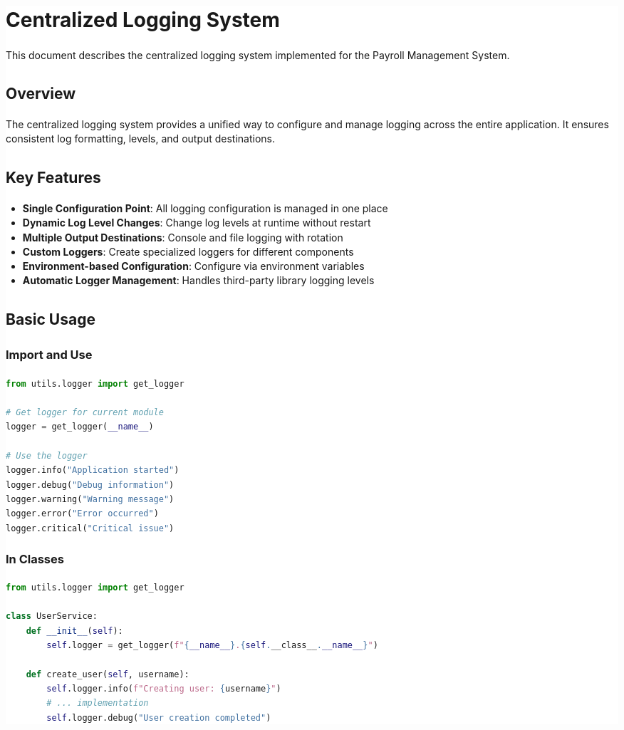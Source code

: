 # Centralized Logging System

This document describes the centralized logging system implemented for the Payroll Management System.

## Overview

The centralized logging system provides a unified way to configure and manage logging across the entire application. It ensures consistent log formatting, levels, and output destinations.

## Key Features

- **Single Configuration Point**: All logging configuration is managed in one place
- **Dynamic Log Level Changes**: Change log levels at runtime without restart
- **Multiple Output Destinations**: Console and file logging with rotation
- **Custom Loggers**: Create specialized loggers for different components
- **Environment-based Configuration**: Configure via environment variables
- **Automatic Logger Management**: Handles third-party library logging levels

## Basic Usage

### Import and Use

```python
from utils.logger import get_logger

# Get logger for current module
logger = get_logger(__name__)

# Use the logger
logger.info("Application started")
logger.debug("Debug information")
logger.warning("Warning message")
logger.error("Error occurred")
logger.critical("Critical issue")
```

### In Classes

```python
from utils.logger import get_logger

class UserService:
    def __init__(self):
        self.logger = get_logger(f"{__name__}.{self.__class__.__name__}")
    
    def create_user(self, username):
        self.logger.info(f"Creating user: {username}")
        # ... implementation
        self.logger.debug("User creation completed")
```
